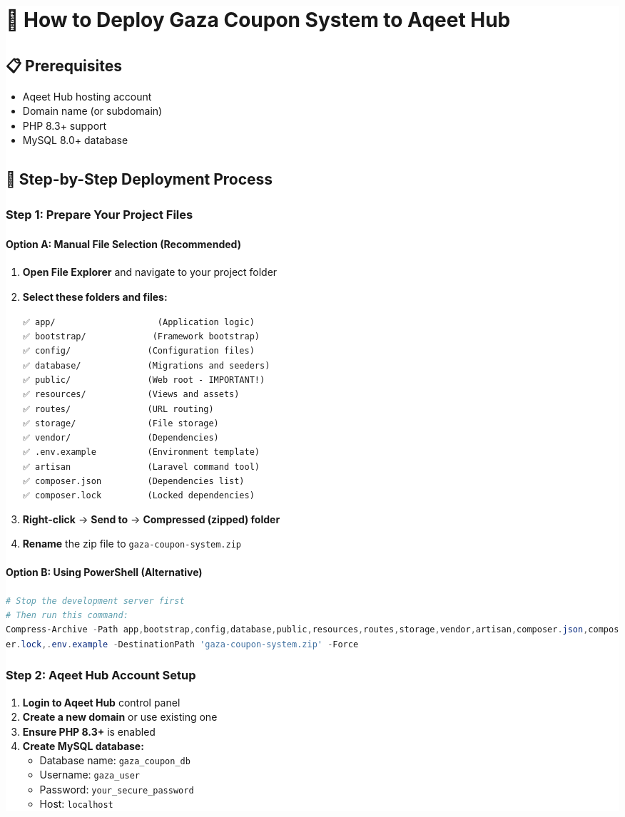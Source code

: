 # 🚀 How to Deploy Gaza Coupon System to Aqeet Hub

## 📋 **Prerequisites**
- Aqeet Hub hosting account
- Domain name (or subdomain)
- PHP 8.3+ support
- MySQL 8.0+ database

## 🎯 **Step-by-Step Deployment Process**

### **Step 1: Prepare Your Project Files**

#### **Option A: Manual File Selection (Recommended)**
1. **Open File Explorer** and navigate to your project folder
2. **Select these folders and files:**
   ```
   ✅ app/                    (Application logic)
   ✅ bootstrap/             (Framework bootstrap)
   ✅ config/               (Configuration files)
   ✅ database/             (Migrations and seeders)
   ✅ public/               (Web root - IMPORTANT!)
   ✅ resources/            (Views and assets)
   ✅ routes/               (URL routing)
   ✅ storage/              (File storage)
   ✅ vendor/               (Dependencies)
   ✅ .env.example          (Environment template)
   ✅ artisan               (Laravel command tool)
   ✅ composer.json         (Dependencies list)
   ✅ composer.lock         (Locked dependencies)
   ```

3. **Right-click** → **Send to** → **Compressed (zipped) folder**
4. **Rename** the zip file to `gaza-coupon-system.zip`

#### **Option B: Using PowerShell (Alternative)**
```powershell
# Stop the development server first
# Then run this command:
Compress-Archive -Path app,bootstrap,config,database,public,resources,routes,storage,vendor,artisan,composer.json,composer.lock,.env.example -DestinationPath 'gaza-coupon-system.zip' -Force
```

### **Step 2: Aqeet Hub Account Setup**

1. **Login to Aqeet Hub** control panel
2. **Create a new domain** or use existing one
3. **Ensure PHP 8.3+** is enabled
4. **Create MySQL database:**
   - Database name: `gaza_coupon_db`
   - Username: `gaza_user`
   - Password: `your_secure_password`
   - Host: `localhost`
